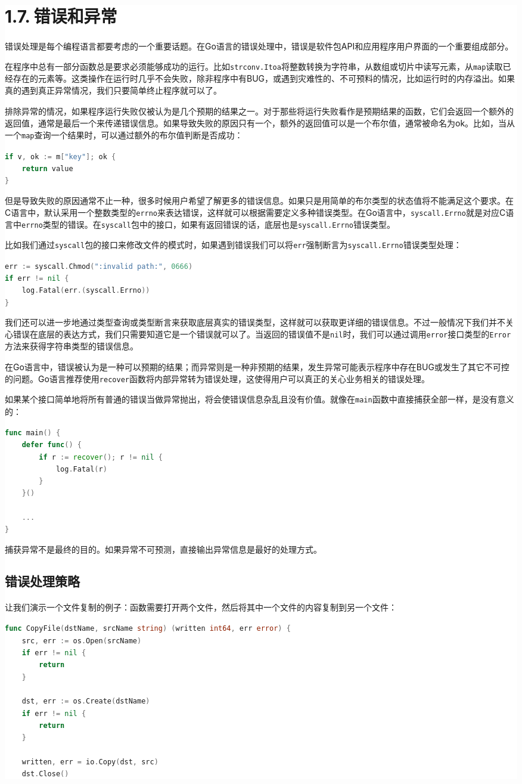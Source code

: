 # 1.7. 错误和异常

错误处理是每个编程语言都要考虑的一个重要话题。在Go语言的错误处理中，错误是软件包API和应用程序用户界面的一个重要组成部分。

在程序中总有一部分函数总是要求必须能够成功的运行。比如`strconv.Itoa`将整数转换为字符串，从数组或切片中读写元素，从`map`读取已经存在的元素等。这类操作在运行时几乎不会失败，除非程序中有BUG，或遇到灾难性的、不可预料的情况，比如运行时的内存溢出。如果真的遇到真正异常情况，我们只要简单终止程序就可以了。

排除异常的情况，如果程序运行失败仅被认为是几个预期的结果之一。对于那些将运行失败看作是预期结果的函数，它们会返回一个额外的返回值，通常是最后一个来传递错误信息。如果导致失败的原因只有一个，额外的返回值可以是一个布尔值，通常被命名为ok。比如，当从一个`map`查询一个结果时，可以通过额外的布尔值判断是否成功：

```go
if v, ok := m["key"]; ok {
	return value
}
```

但是导致失败的原因通常不止一种，很多时候用户希望了解更多的错误信息。如果只是用简单的布尔类型的状态值将不能满足这个要求。在C语言中，默认采用一个整数类型的`errno`来表达错误，这样就可以根据需要定义多种错误类型。在Go语言中，`syscall.Errno`就是对应C语言中`errno`类型的错误。在`syscall`包中的接口，如果有返回错误的话，底层也是`syscall.Errno`错误类型。

比如我们通过`syscall`包的接口来修改文件的模式时，如果遇到错误我们可以将`err`强制断言为`syscall.Errno`错误类型处理：

```go
err := syscall.Chmod(":invalid path:", 0666)
if err != nil {
	log.Fatal(err.(syscall.Errno))
}
```

我们还可以进一步地通过类型查询或类型断言来获取底层真实的错误类型，这样就可以获取更详细的错误信息。不过一般情况下我们并不关心错误在底层的表达方式，我们只需要知道它是一个错误就可以了。当返回的错误值不是`nil`时，我们可以通过调用`error`接口类型的`Error`方法来获得字符串类型的错误信息。

在Go语言中，错误被认为是一种可以预期的结果；而异常则是一种非预期的结果，发生异常可能表示程序中存在BUG或发生了其它不可控的问题。Go语言推荐使用`recover`函数将内部异常转为错误处理，这使得用户可以真正的关心业务相关的错误处理。

如果某个接口简单地将所有普通的错误当做异常抛出，将会使错误信息杂乱且没有价值。就像在`main`函数中直接捕获全部一样，是没有意义的：

```go
func main() {
	defer func() {
		if r := recover(); r != nil {
			log.Fatal(r)
		}
	}()

	...
}
```

捕获异常不是最终的目的。如果异常不可预测，直接输出异常信息是最好的处理方式。

## 错误处理策略

让我们演示一个文件复制的例子：函数需要打开两个文件，然后将其中一个文件的内容复制到另一个文件：

```go
func CopyFile(dstName, srcName string) (written int64, err error) {
	src, err := os.Open(srcName)
	if err != nil {
		return
	}

	dst, err := os.Create(dstName)
	if err != nil {
		return
	}

	written, err = io.Copy(dst, src)
	dst.Close()
```